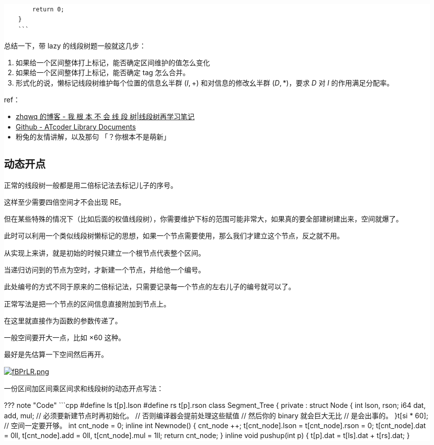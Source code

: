 			return 0;
		}
		```

总结一下，带 lazy 的线段树题一般就这几步：

1. 如果给一个区间整体打上标记，能否确定区间维护的值怎么变化
2. 如果给一个区间整体打上标记，能否确定 tag 怎么合并。
3. 形式化的说，懒标记线段树维护每个位置的信息幺半群 $(I, +)$ 和对信息的修改幺半群 $(D, *)$，要求 $D$ 对 $I$ 的作用满足分配率。

ref：

- [zhqwq 的博客 - 我 根 本 不 会 线 段 树|线段树再学习笔记](https://zhqwqsblog.blog.luogu.org/wo-gen-ben-fou-kuai-xian-duan-shu-xian-duan-shu-zai-xue-xi-bi-ji)
- [Github - ATcoder Library Documents](https://atcoder.github.io/ac-library/production/document_en/appendix.html)
- 粉兔的友情讲解，以及那句 「？你根本不是萌新」

## 动态开点

正常的线段树一般都是用二倍标记法去标记儿子的序号。

这样至少需要四倍空间才不会出现 RE。

但在某些特殊的情况下（比如后面的权值线段树），你需要维护下标的范围可能非常大，如果真的要全部建树建出来，空间就爆了。

此时可以利用一个类似线段树懒标记的思想，如果一个节点需要使用，那么我们才建立这个节点，反之就不用。

从实现上来讲，就是初始的时候只建立一个根节点代表整个区间。

当递归访问到的节点为空时，才新建一个节点，并给他一个编号。

此处编号的方式不同于原来的二倍标记法，只需要记录每一个节点的左右儿子的编号就可以了。

正常写法是把一个节点的区间信息直接附加到节点上。

在这里就直接作为函数的参数传递了。

一般空间要开大一点，比如 $\times 60$ 这种。

最好是先估算一下空间然后再开。

[![fBPrLR.png](https://z3.ax1x.com/2021/08/12/fBPrLR.png)](https://imgtu.com/i/fBPrLR)

一份区间加区间乘区间求和线段树的动态开点写法：

??? note "Code"
	```cpp
	#define ls t[p].lson
	#define rs t[p].rson
	class Segment_Tree {
		private : 
			struct Node {
				int lson, rson;
				i64 dat, add, mul;
				// 必须要新建节点时再初始化。
				// 否则编译器会提前处理这些赋值
				// 然后你的 binary 就会巨大无比
				// 是会出事的。
			}t[si * 60];
			// 空间一定要开够。
			int cnt_node = 0;
			inline int Newnode() {
				cnt_node ++;
				t[cnt_node].lson = t[cnt_node].rson = 0;
				t[cnt_node].dat = 0ll, t[cnt_node].add = 0ll, t[cnt_node].mul = 1ll;
				return cnt_node;
			}
			inline void pushup(int p) {
				t[p].dat = t[ls].dat + t[rs].dat;
			}